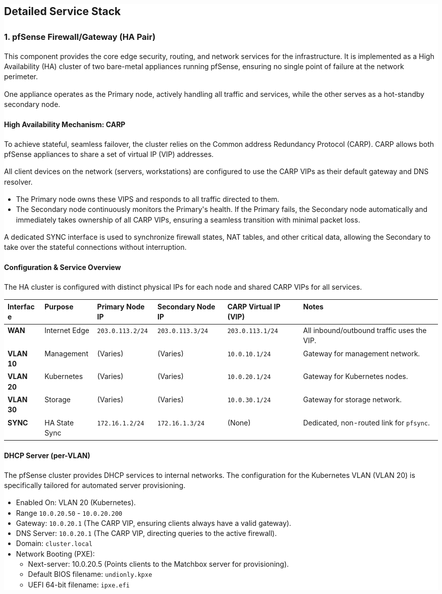
## Detailed Service Stack


### 1. pfSense Firewall/Gateway (HA Pair)

This component provides the core edge security, routing, and network services for the infrastructure. It is implemented as a High Availability (HA) cluster of two bare-metal appliances running pfSense, ensuring no single point of failure at the network perimeter.

One appliance operates as the Primary node, actively handling all traffic and services, while the other serves as a hot-standby secondary node.

#### High Availability Mechanism: CARP

To achieve stateful, seamless failover, the cluster relies on the Common address Redundancy Protocol (CARP). CARP allows both pfSense appliances to share a set of virtual IP (VIP) addresses.

All client devices on the network (servers, workstations) are configured to use the CARP VIPs as their default gateway and DNS resolver.

- The Primary node owns these VIPS and responds to all traffic directed to them.
- The Secondary node continuously monitors the Primary's health. If the Primary fails, the Secondary node automatically and immediately takes ownership of all CARP VIPs, ensuring a seamless transition with minimal packet loss.

A dedicated SYNC interface is used to synchronize firewall states, NAT tables, and other critical data, allowing the Secondary to take over the stateful connections without interruption.

#### Configuration & Service Overview

The HA cluster is configured with distinct physical IPs for each node and shared CARP VIPs for all services.

| Interface | Purpose | Primary Node IP | Secondary Node IP | CARP Virtual IP (VIP) | Notes |
| :--- | :--- | :--- | :--- | :--- | :--- |
| **WAN** | Internet Edge | `203.0.113.2/24` | `203.0.113.3/24` | `203.0.113.1/24` | All inbound/outbound traffic uses the VIP. |
| **VLAN 10** | Management | (Varies) | (Varies) | `10.0.10.1/24` | Gateway for management network. |
| **VLAN 20** | Kubernetes | (Varies) | (Varies) | `10.0.20.1/24` | Gateway for Kubernetes nodes. |
| **VLAN 30** | Storage | (Varies) | (Varies) | `10.0.30.1/24` | Gateway for storage network. |
| **SYNC** | HA State Sync | `172.16.1.2/24` | `172.16.1.3/24` | (None) | Dedicated, non-routed link for `pfsync`. |

#### DHCP Server (per-VLAN)

The pfSense cluster provides DHCP services to internal networks. The configuration for the Kubernetes VLAN (VLAN 20) is specifically tailored for automated server provisioning.

- Enabled On: VLAN 20 (Kubernetes).
- Range `10.0.20.50` - `10.0.20.200`
- Gateway: `10.0.20.1` (The CARP VIP, ensuring clients always have a valid gateway).
- DNS Server: `10.0.20.1` (The CARP VIP, directing queries to the active firewall).
- Domain: `cluster.local`
- Network Booting (PXE):
	- Next-server: 10.0.20.5 (Points clients to the Matchbox server for provisioning).
	- Default BIOS filename: `undionly.kpxe`
	- UEFI 64-bit filename: `ipxe.efi`
